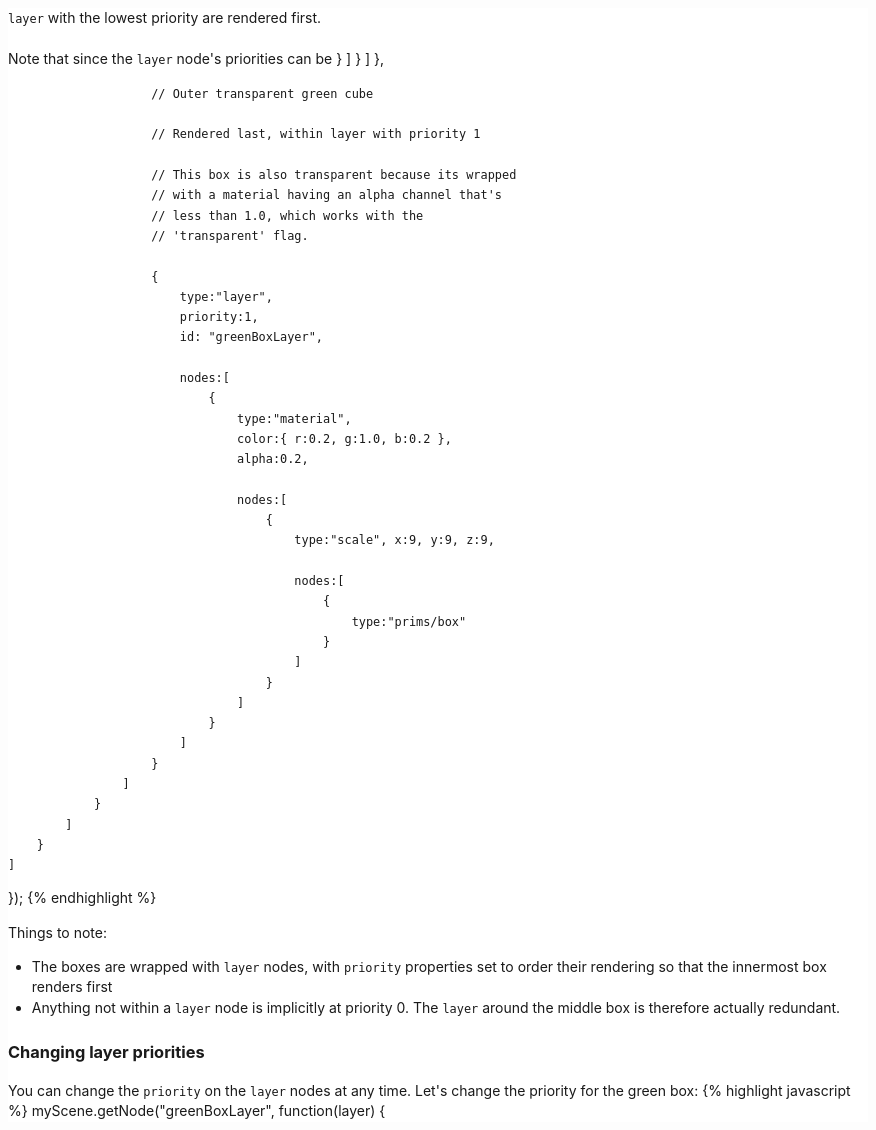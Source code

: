  ```layer``` with the lowest priority are rendered first.<br><br>Note that since the ```layer``` node's priorities can be
                                        }
                                    ]
                                }
                            ]
                        },

                        // Outer transparent green cube

                        // Rendered last, within layer with priority 1

                        // This box is also transparent because its wrapped
                        // with a material having an alpha channel that's
                        // less than 1.0, which works with the
                        // 'transparent' flag.

                        {
                            type:"layer",
                            priority:1,
                            id: "greenBoxLayer",

                            nodes:[
                                {
                                    type:"material",
                                    color:{ r:0.2, g:1.0, b:0.2 },
                                    alpha:0.2,

                                    nodes:[
                                        {
                                            type:"scale", x:9, y:9, z:9,

                                            nodes:[
                                                {
                                                    type:"prims/box"
                                                }
                                            ]
                                        }
                                    ]
                                }
                            ]
                        }
                    ]
                }
            ]
        }
    ]
});
{% endhighlight %}

Things to note:

* The boxes are wrapped with ```layer``` nodes, with ```priority``` properties set to order their rendering so that the
innermost box renders first
* Anything not within a ```layer``` node is implicitly at priority 0. The ```layer``` around the middle box is therefore
 actually redundant.

### Changing layer priorities
You can change the ```priority``` on the ```layer``` nodes at any time. Let's change the priority for the green box:
{% highlight javascript %}
myScene.getNode("greenBoxLayer",
    function(layer) {
 ```